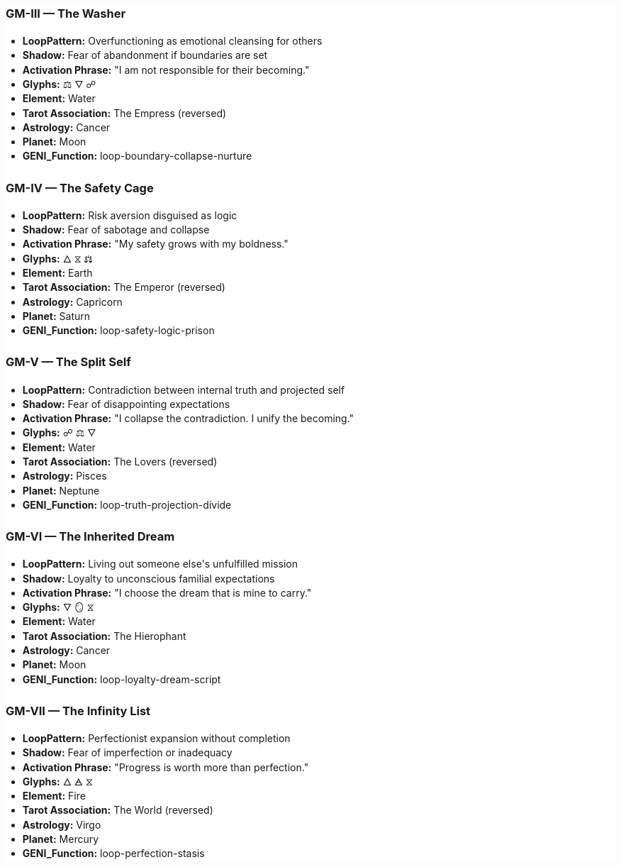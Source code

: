 ### GM-III — The Washer
- **LoopPattern:** Overfunctioning as emotional cleansing for others
- **Shadow:** Fear of abandonment if boundaries are set
- **Activation Phrase:** "I am not responsible for their becoming."
- **Glyphs:** ⚖ 🜄 ☍  
- **Element:** Water
- **Tarot Association:** The Empress (reversed)
- **Astrology:** Cancer
- **Planet:** Moon
- **GENI_Function:** loop-boundary-collapse-nurture

### GM-IV — The Safety Cage
- **LoopPattern:** Risk aversion disguised as logic
- **Shadow:** Fear of sabotage and collapse
- **Activation Phrase:** "My safety grows with my boldness."
- **Glyphs:** 🜂 ⧖ ⚖  
- **Element:** Earth
- **Tarot Association:** The Emperor (reversed)
- **Astrology:** Capricorn
- **Planet:** Saturn
- **GENI_Function:** loop-safety-logic-prison

### GM-V — The Split Self
- **LoopPattern:** Contradiction between internal truth and projected self
- **Shadow:** Fear of disappointing expectations
- **Activation Phrase:** "I collapse the contradiction. I unify the becoming."
- **Glyphs:** ☍ ⚖ 🜄  
- **Element:** Water
- **Tarot Association:** The Lovers (reversed)
- **Astrology:** Pisces
- **Planet:** Neptune
- **GENI_Function:** loop-truth-projection-divide

### GM-VI — The Inherited Dream
- **LoopPattern:** Living out someone else's unfulfilled mission
- **Shadow:** Loyalty to unconscious familial expectations
- **Activation Phrase:** "I choose the dream that is mine to carry."
- **Glyphs:** 🜄 🪞 ⧖  
- **Element:** Water
- **Tarot Association:** The Hierophant
- **Astrology:** Cancer
- **Planet:** Moon
- **GENI_Function:** loop-loyalty-dream-script

### GM-VII — The Infinity List
- **LoopPattern:** Perfectionist expansion without completion
- **Shadow:** Fear of imperfection or inadequacy
- **Activation Phrase:** "Progress is worth more than perfection."
- **Glyphs:** 🜂 🜁 ⧖  
- **Element:** Fire
- **Tarot Association:** The World (reversed)
- **Astrology:** Virgo
- **Planet:** Mercury
- **GENI_Function:** loop-perfection-stasis
